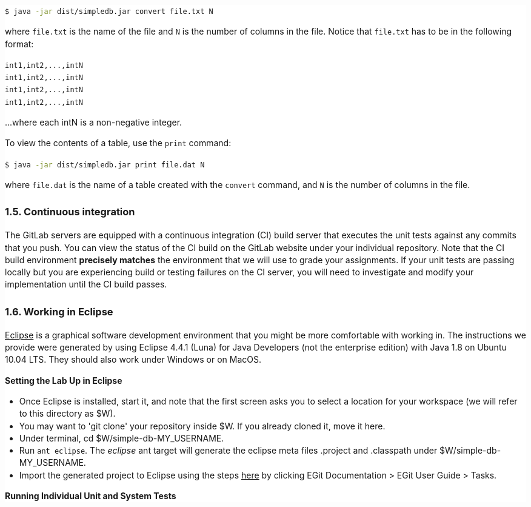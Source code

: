 ```sh
$ java -jar dist/simpledb.jar convert file.txt N
```

where `file.txt` is the name of the file and `N` is the number of columns in the file. Notice that `file.txt` has to be in the following format:

```
int1,int2,...,intN
int1,int2,...,intN
int1,int2,...,intN
int1,int2,...,intN
```

...where each intN is a non-negative integer.

To view the contents of a table, use the `print` command:

```sh
$ java -jar dist/simpledb.jar print file.dat N
```

where `file.dat` is the name of a table created with the `convert` command, and `N` is the number of columns in the file.

### 1.5\. Continuous integration

The GitLab servers are equipped with a continuous integration (CI) build server that executes the unit tests against any commits that you push. You can view the status of the CI build on the GitLab website under your individual repository. Note that the CI build environment **precisely matches** the environment that we will use to grade your assignments. If your unit tests are passing locally but you are experiencing build or testing failures on the CI server, you will need to investigate and modify your implementation until the CI build passes.

### 1.6\. Working in Eclipse

[Eclipse](http://www.eclipse.org) is a graphical software development environment that you might be more comfortable with working in. The instructions we provide were generated by using Eclipse 4.4.1 (Luna) for Java Developers (not the enterprise edition) with Java 1.8 on Ubuntu 10.04 LTS. They should also work under Windows or on MacOS.

**Setting the Lab Up in Eclipse**

*   Once Eclipse is installed, start it, and note that the first
    screen asks you to select a location for your workspace (we will
    refer to this directory as $W).
*   You may want to 'git clone' your repository inside $W. If you
    already cloned it, move it here.
*   Under terminal, cd $W/simple-db-MY_USERNAME.
*   Run `ant eclipse`. The _eclipse_ ant target will generate the eclipse meta files .project and .classpath under $W/simple-db-MY_USERNAME.
*   Import the generated project to Eclipse using the steps [here](http://help.eclipse.org/helios/index.jsp?topic=%2Forg.eclipse.platform.doc.user%2Ftasks%2Ftasks-importproject.htm) by clicking EGit Documentation > EGit User Guide > Tasks.

**Running Individual Unit and System Tests**

